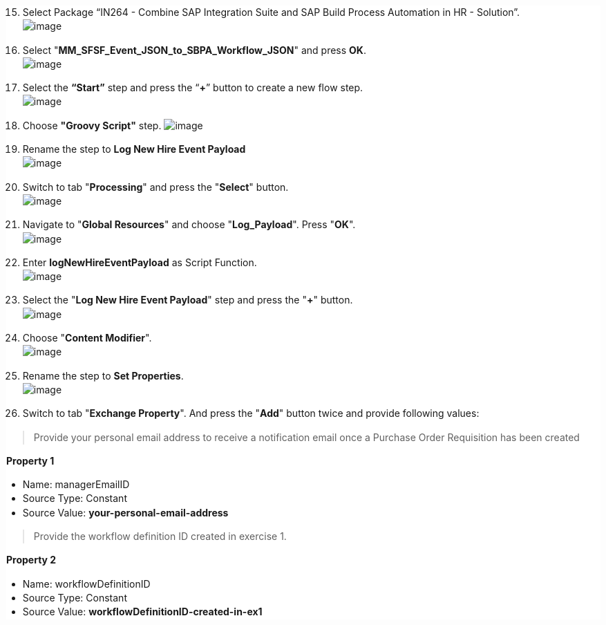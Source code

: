 15. Select Package “IN264 - Combine SAP Integration Suite and SAP Build Process Automation in HR - Solution”.  
![image](https://media.github.tools.sap/user/13842/files/4ef67b56-34fe-4658-8d24-dcb21f8e7848)  

16. Select "<b>MM_SFSF_Event_JSON_to_SBPA_Workflow_JSON</b>" and press <b>OK</b>.  
![image](https://media.github.tools.sap/user/13842/files/dba1fd8f-a2ae-4239-b46e-62e23bfceee4)  

17. Select the <b>“Start”</b> step and press the “<b>+</b>” button to create a new flow step.  
![image](https://media.github.tools.sap/user/13842/files/6d0ff469-5e5c-4d30-b7b0-11c76dd2c837)  

18. Choose <b>"Groovy Script"</b> step.
![image](https://media.github.tools.sap/user/13842/files/16d89b2f-5160-4b7a-bb12-a9bd467c03d8)  

19. Rename the step to <b>Log New Hire Event Payload</b>  
![image](https://media.github.tools.sap/user/13842/files/33bc0326-9170-4270-ba36-a27983cf65eb)  

20. Switch to tab "<b>Processing</b>" and press the "<b>Select</b>" button.  
![image](https://media.github.tools.sap/user/13842/files/c734f39b-23bf-4f3e-9526-6c4a70d52039)  

21. Navigate to "<b>Global Resources</b>" and choose "<b>Log_Payload</b>". Press "<b>OK</b>".  
![image](https://media.github.tools.sap/user/13842/files/9bfc44b8-5f40-4a28-b09f-1082e2e338ea)  

22. Enter <b>logNewHireEventPayload</b> as Script Function.  
![image](https://media.github.tools.sap/user/13842/files/bb88ca46-95ee-4ef6-8f50-5c7efb94c1cc)  

23. Select the "<b>Log New Hire Event Payload</b>" step and press the "<b>+</b>" button.  
![image](https://media.github.tools.sap/user/13842/files/76f1bfbd-85a9-4b7c-9ab7-486ec59ab5bf)  

24. Choose "<b>Content Modifier</b>".  
![image](https://media.github.tools.sap/user/13842/files/6603992c-87c1-4079-be43-0b9f902efb17)  

25. Rename the step to <b>Set Properties</b>.  
![image](https://media.github.tools.sap/user/13842/files/3294eca9-6c83-43f6-a20a-2c51ef783e01)  

26. Switch to tab "<b>Exchange Property</b>". And press the "<b>Add</b>" button twice and provide following values: 
>Provide your personal email address to receive a notification email once a Purchase Order Requisition has been created  

<b>Property 1</b>  
- Name: managerEmailID  
- Source Type: Constant  
- Source Value: <b>your-personal-email-address</b>  

>Provide the workflow definition ID created in exercise 1.  

<b>Property 2</b>
- Name: workflowDefinitionID  
- Source Type: Constant  
- Source Value: <b>workflowDefinitionID-created-in-ex1</b>  
